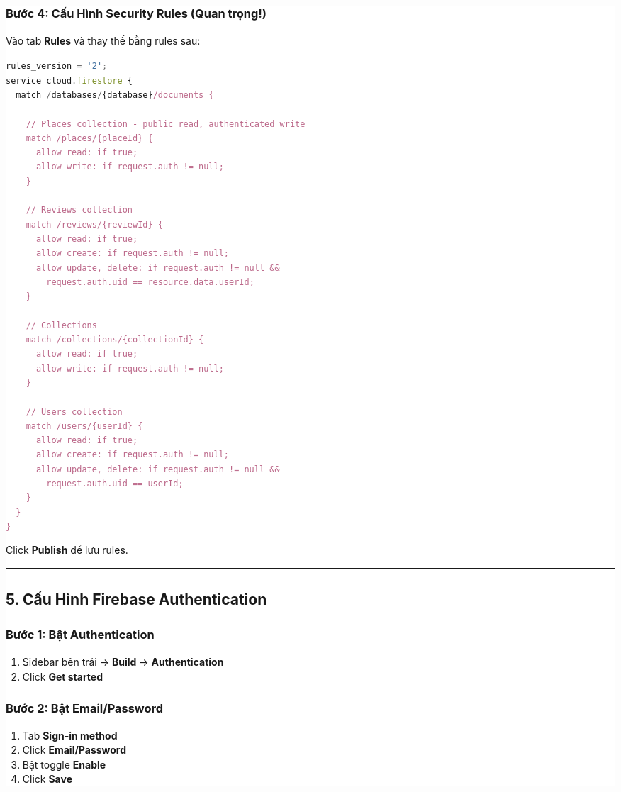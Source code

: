 ### Bước 4: Cấu Hình Security Rules (Quan trọng!)

Vào tab **Rules** và thay thế bằng rules sau:

```javascript
rules_version = '2';
service cloud.firestore {
  match /databases/{database}/documents {
    
    // Places collection - public read, authenticated write
    match /places/{placeId} {
      allow read: if true;
      allow write: if request.auth != null;
    }
    
    // Reviews collection
    match /reviews/{reviewId} {
      allow read: if true;
      allow create: if request.auth != null;
      allow update, delete: if request.auth != null && 
        request.auth.uid == resource.data.userId;
    }
    
    // Collections
    match /collections/{collectionId} {
      allow read: if true;
      allow write: if request.auth != null;
    }
    
    // Users collection
    match /users/{userId} {
      allow read: if true;
      allow create: if request.auth != null;
      allow update, delete: if request.auth != null && 
        request.auth.uid == userId;
    }
  }
}
```

Click **Publish** để lưu rules.

---

## 5. Cấu Hình Firebase Authentication

### Bước 1: Bật Authentication
1. Sidebar bên trái → **Build** → **Authentication**
2. Click **Get started**

### Bước 2: Bật Email/Password
1. Tab **Sign-in method**
2. Click **Email/Password**
3. Bật toggle **Enable**
4. Click **Save**
